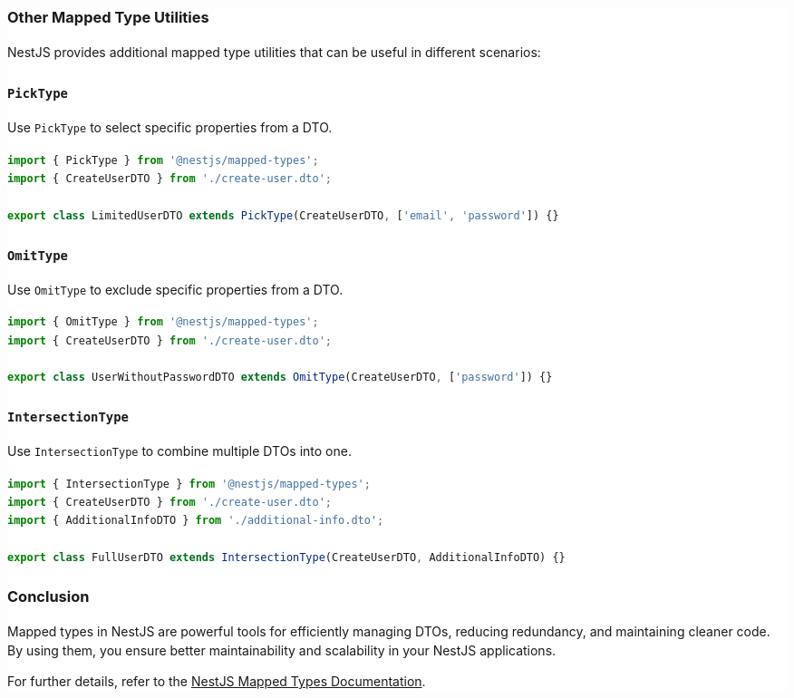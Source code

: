 ### Other Mapped Type Utilities
NestJS provides additional mapped type utilities that can be useful in different scenarios:

### `PickType`
Use `PickType` to select specific properties from a DTO.
```typescript
import { PickType } from '@nestjs/mapped-types';
import { CreateUserDTO } from './create-user.dto';

export class LimitedUserDTO extends PickType(CreateUserDTO, ['email', 'password']) {}
```

### `OmitType`
Use `OmitType` to exclude specific properties from a DTO.
```typescript
import { OmitType } from '@nestjs/mapped-types';
import { CreateUserDTO } from './create-user.dto';

export class UserWithoutPasswordDTO extends OmitType(CreateUserDTO, ['password']) {}
```

### `IntersectionType`
Use `IntersectionType` to combine multiple DTOs into one.
```typescript
import { IntersectionType } from '@nestjs/mapped-types';
import { CreateUserDTO } from './create-user.dto';
import { AdditionalInfoDTO } from './additional-info.dto';

export class FullUserDTO extends IntersectionType(CreateUserDTO, AdditionalInfoDTO) {}
```

### Conclusion
Mapped types in NestJS are powerful tools for efficiently managing DTOs, reducing redundancy, and maintaining cleaner code. By using them, you ensure better maintainability and scalability in your NestJS applications.

For further details, refer to the [NestJS Mapped Types Documentation](https://docs.nestjs.com).

